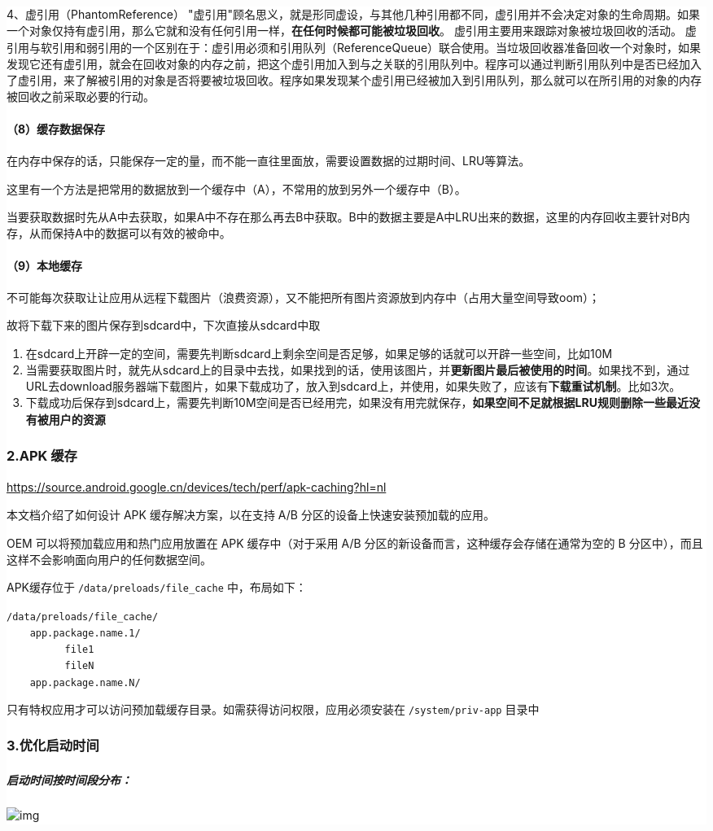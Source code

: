 4、虚引用（PhantomReference）
"虚引用"顾名思义，就是形同虚设，与其他几种引用都不同，虚引用并不会决定对象的生命周期。如果一个对象仅持有虚引用，那么它就和没有任何引用一样，**在任何时候都可能被垃圾回收**。 虚引用主要用来跟踪对象被垃圾回收的活动。
虚引用与软引用和弱引用的一个区别在于：虚引用必须和引用队列（ReferenceQueue）联合使用。当垃圾回收器准备回收一个对象时，如果发现它还有虚引用，就会在回收对象的内存之前，把这个虚引用加入到与之关联的引用队列中。程序可以通过判断引用队列中是否已经加入了虚引用，来了解被引用的对象是否将要被垃圾回收。程序如果发现某个虚引用已经被加入到引用队列，那么就可以在所引用的对象的内存被回收之前采取必要的行动。

#### （8）缓存数据保存

在内存中保存的话，只能保存一定的量，而不能一直往里面放，需要设置数据的过期时间、LRU等算法。

这里有一个方法是把常用的数据放到一个缓存中（A），不常用的放到另外一个缓存中（B）。

当要获取数据时先从A中去获取，如果A中不存在那么再去B中获取。B中的数据主要是A中LRU出来的数据，这里的内存回收主要针对B内存，从而保持A中的数据可以有效的被命中。

#### （9）本地缓存

不可能每次获取让让应用从远程下载图片（浪费资源），又不能把所有图片资源放到内存中（占用大量空间导致oom）；

故将下载下来的图片保存到sdcard中，下次直接从sdcard中取



1. 在sdcard上开辟一定的空间，需要先判断sdcard上剩余空间是否足够，如果足够的话就可以开辟一些空间，比如10M
2. 当需要获取图片时，就先从sdcard上的目录中去找，如果找到的话，使用该图片，并**更新图片最后被使用的时间**。如果找不到，通过URL去download服务器端下载图片，如果下载成功了，放入到sdcard上，并使用，如果失败了，应该有**下载重试机制**。比如3次。
3. 下载成功后保存到sdcard上，需要先判断10M空间是否已经用完，如果没有用完就保存，**如果空间不足就根据LRU规则删除一些最近没有被用户的资源**
   



### 2.APK 缓存

https://source.android.google.cn/devices/tech/perf/apk-caching?hl=nl

本文档介绍了如何设计 APK 缓存解决方案，以在支持 A/B 分区的设备上快速安装预加载的应用。

OEM 可以将预加载应用和热门应用放置在 APK 缓存中（对于采用 A/B 分区的新设备而言，这种缓存会存储在通常为空的 B 分区中），而且这样不会影响面向用户的任何数据空间。

APK缓存位于 `/data/preloads/file_cache` 中，布局如下：

```
/data/preloads/file_cache/
    app.package.name.1/
          file1
          fileN
    app.package.name.N/
```

只有特权应用才可以访问预加载缓存目录。如需获得访问权限，应用必须安装在 `/system/priv-app` 目录中



### 3.优化启动时间

##### 启动时间按时间段分布：

![img](https://upload-images.jianshu.io/upload_images/14421843-bf139a85fb9ea3b8.png?imageMogr2/auto-orient/strip|imageView2/2/w/688)


